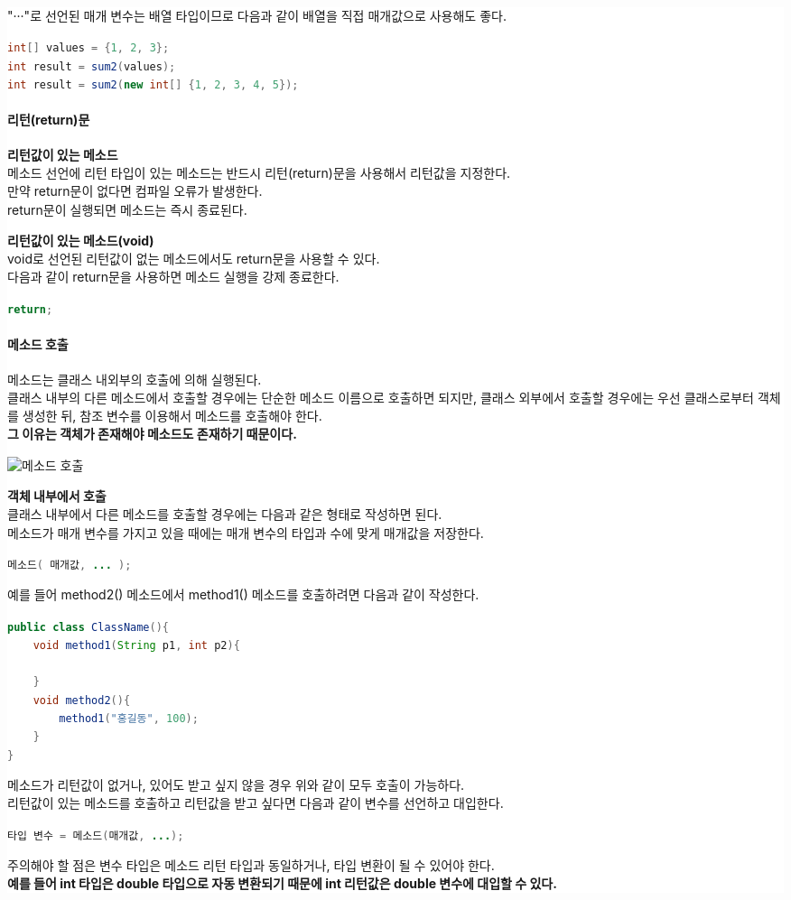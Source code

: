 "···"로 선언된 매개 변수는 배열 타입이므로 다음과 같이 배열을 직접 매개값으로 사용해도 좋다.
``` java
int[] values = {1, 2, 3};
int result = sum2(values);
int result = sum2(new int[] {1, 2, 3, 4, 5});
```
    
#### 리턴(return)문
**리턴값이 있는 메소드**  
메소드 선언에 리턴 타입이 있는 메소드는 반드시 리턴(return)문을 사용해서 리턴값을 지정한다.  
만약 return문이 없다면 컴파일 오류가 발생한다.  
return문이 실행되면 메소드는 즉시 종료된다.  
  
**리턴값이 있는 메소드(void)**  
void로 선언된 리턴값이 없는 메소드에서도 return문을 사용할 수 있다.  
다음과 같이 return문을 사용하면 메소드 실행을 강제 종료한다.  
``` java
return;
```
    

#### 메소드 호출
메소드는 클래스 내외부의 호출에 의해 실행된다.  
클래스 내부의 다른 메소드에서 호출할 경우에는 단순한 메소드 이름으로 호출하면 되지만, 클래스 외부에서 호출할 경우에는 우선 클래스로부터 객체를 생성한 뒤, 참조 변수를 이용해서 메소드를 호출해야 한다.  
**그 이유는 객체가 존재해야 메소드도 존재하기 때문이다.**  
  
![메소드 호출](https://user-images.githubusercontent.com/37354733/101729119-f913ee00-3afa-11eb-82fc-b4b2992b2dff.png)
    
  
**객체 내부에서 호출**  
클래스 내부에서 다른 메소드를 호출할 경우에는 다음과 같은 형태로 작성하면 된다.  
메소드가 매개 변수를 가지고 있을 때에는 매개 변수의 타입과 수에 맞게 매개값을 저장한다.  

``` java
메소드( 매개값, ... );
```
  
예를 들어 method2() 메소드에서 method1() 메소드를 호출하려면 다음과 같이 작성한다.  
``` java
public class ClassName(){
    void method1(String p1, int p2){
        
    }
    void method2(){
        method1("홍길동", 100);
    }
}
```
  
메소드가 리턴값이 없거나, 있어도 받고 싶지 않을 경우 위와 같이 모두 호출이 가능하다.  
리턴값이 있는 메소드를 호출하고 리턴값을 받고 싶다면 다음과 같이 변수를 선언하고 대입한다.  
``` java
타입 변수 = 메소드(매개값, ...);
```
  
주의해야 할 점은 변수 타입은 메소드 리턴 타입과 동일하거나, 타입 변환이 될 수 있어야 한다.  
**예를 들어 int 타입은 double 타입으로 자동 변환되기 때문에 int 리턴값은 double 변수에 대입할 수 있다.**  
